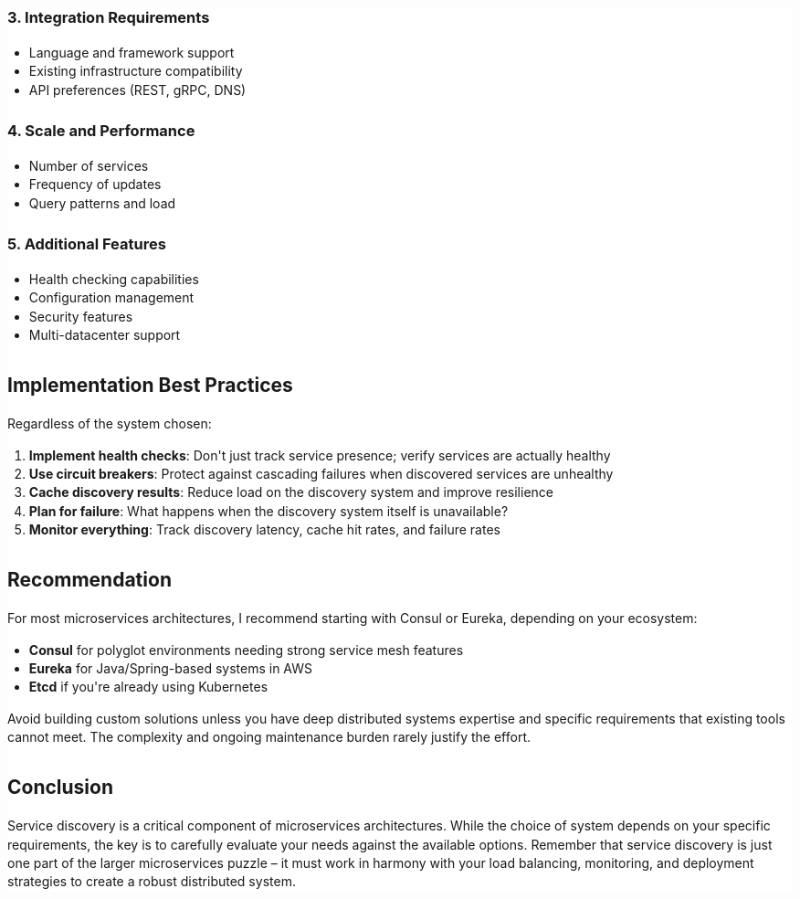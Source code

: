 ### 3. Integration Requirements
- Language and framework support
- Existing infrastructure compatibility
- API preferences (REST, gRPC, DNS)

### 4. Scale and Performance
- Number of services
- Frequency of updates
- Query patterns and load

### 5. Additional Features
- Health checking capabilities
- Configuration management
- Security features
- Multi-datacenter support

## Implementation Best Practices

Regardless of the system chosen:

1. **Implement health checks**: Don't just track service presence; verify services are actually healthy
2. **Use circuit breakers**: Protect against cascading failures when discovered services are unhealthy
3. **Cache discovery results**: Reduce load on the discovery system and improve resilience
4. **Plan for failure**: What happens when the discovery system itself is unavailable?
5. **Monitor everything**: Track discovery latency, cache hit rates, and failure rates

## Recommendation

For most microservices architectures, I recommend starting with Consul or Eureka, depending on your ecosystem:

- **Consul** for polyglot environments needing strong service mesh features
- **Eureka** for Java/Spring-based systems in AWS
- **Etcd** if you're already using Kubernetes

Avoid building custom solutions unless you have deep distributed systems expertise and specific requirements that existing tools cannot meet. The complexity and ongoing maintenance burden rarely justify the effort.

## Conclusion

Service discovery is a critical component of microservices architectures. While the choice of system depends on your specific requirements, the key is to carefully evaluate your needs against the available options. Remember that service discovery is just one part of the larger microservices puzzle – it must work in harmony with your load balancing, monitoring, and deployment strategies to create a robust distributed system.